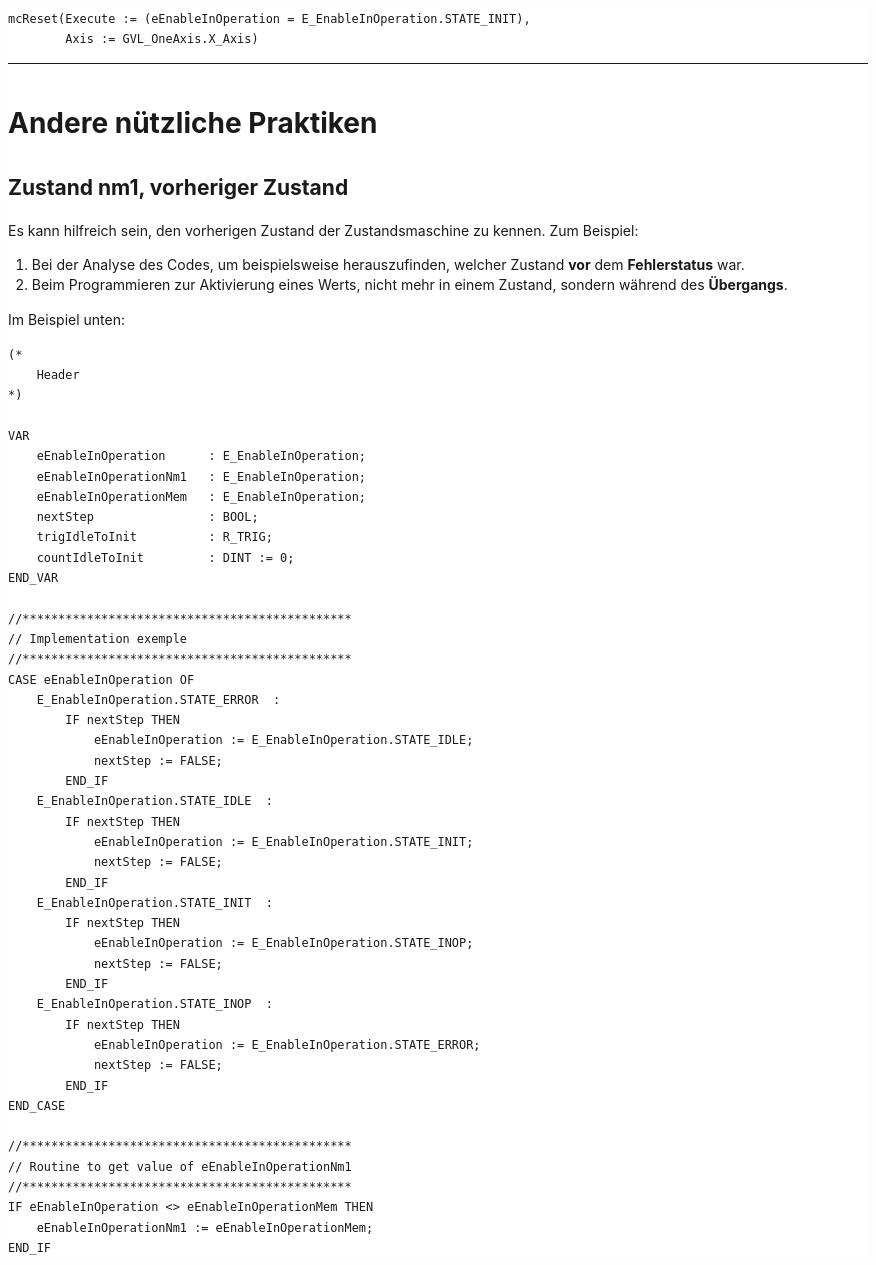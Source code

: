 ```iecst
mcReset(Execute := (eEnableInOperation = E_EnableInOperation.STATE_INIT),
        Axis := GVL_OneAxis.X_Axis)
```
---

# Andere nützliche Praktiken
## Zustand nm1, vorheriger Zustand
Es kann hilfreich sein, den vorherigen Zustand der Zustandsmaschine zu kennen. Zum Beispiel:

1. Bei der Analyse des Codes, um beispielsweise herauszufinden, welcher Zustand **vor** dem **Fehlerstatus** war.
2. Beim Programmieren zur Aktivierung eines Werts, nicht mehr in einem Zustand, sondern während des **Übergangs**.

Im Beispiel unten:

```iecst
(*
    Header
*)

VAR
    eEnableInOperation      : E_EnableInOperation;
    eEnableInOperationNm1   : E_EnableInOperation;
    eEnableInOperationMem   : E_EnableInOperation;
    nextStep                : BOOL;
    trigIdleToInit          : R_TRIG;
    countIdleToInit         : DINT := 0;
END_VAR

//**********************************************
// Implementation exemple
//**********************************************
CASE eEnableInOperation OF
    E_EnableInOperation.STATE_ERROR  :
        IF nextStep THEN
            eEnableInOperation := E_EnableInOperation.STATE_IDLE;
            nextStep := FALSE;
        END_IF
    E_EnableInOperation.STATE_IDLE  :
        IF nextStep THEN
            eEnableInOperation := E_EnableInOperation.STATE_INIT;
            nextStep := FALSE;
        END_IF
    E_EnableInOperation.STATE_INIT  :
        IF nextStep THEN
            eEnableInOperation := E_EnableInOperation.STATE_INOP;
            nextStep := FALSE;
        END_IF
    E_EnableInOperation.STATE_INOP  :
        IF nextStep THEN
            eEnableInOperation := E_EnableInOperation.STATE_ERROR;
            nextStep := FALSE;
        END_IF
END_CASE

//**********************************************
// Routine to get value of eEnableInOperationNm1
//**********************************************
IF eEnableInOperation <> eEnableInOperationMem THEN
    eEnableInOperationNm1 := eEnableInOperationMem;
END_IF
```